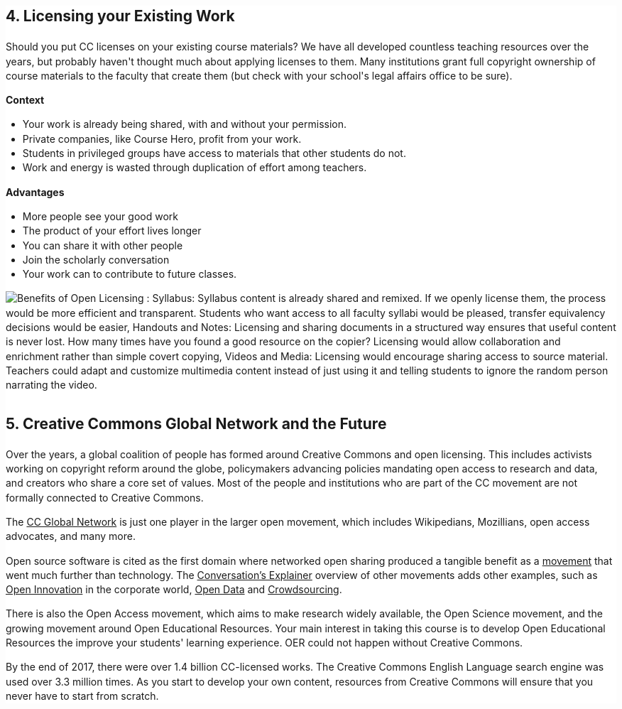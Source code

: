 ## 4. Licensing your Existing Work
Should you put CC licenses on your existing course materials? We have all developed countless teaching resources over the years, but probably haven't thought much about applying licenses to them. Many institutions grant full copyright ownership of course materials to the faculty that create them (but check with your school's legal affairs office to be sure). 

**Context** 
- Your work is already being shared, with and without your permission. 
- Private companies, like Course Hero, profit from your work. 
- Students in privileged groups have access to materials that other students do not.
- Work and energy is wasted through duplication of effort among teachers.

**Advantages**
- More people see your good work
- The product of your effort lives longer
- You can share it with other people
- Join the scholarly conversation
- Your work can to contribute to future classes.

![Benefits of Open Licensing : Syllabus: Syllabus content is already shared and remixed. If we openly license them, the process would be more efficient and transparent. Students who want access to all faculty syllabi would be pleased, transfer equivalency decisions would be easier, Handouts and Notes: Licensing and sharing documents in a structured way ensures that useful content is never lost. How many times have you found a good resource on the copier? Licensing would allow collaboration and enrichment rather than simple covert copying, Videos and Media: Licensing would encourage sharing access to source material. Teachers could adapt and customize multimedia content instead of just using it and telling students to ignore the random person narrating the video.](media/benefits.PNG)


## 5. Creative Commons Global Network and the Future
Over the years, a global coalition of people has formed around Creative Commons and open licensing. This includes activists working on copyright reform around the globe, policymakers advancing policies mandating open access to research and data, and creators who share a core set of values. Most of the people and institutions who are part of the CC movement are not formally connected to Creative Commons.

The [CC Global Network](https://network.creativecommons.org/) is just one player in the larger open movement, which includes Wikipedians, Mozillians, open access advocates, and many more.

Open source software is cited as the first domain where networked open sharing produced a tangible benefit as a [movement](https://en.wikipedia.org/wiki/Open-source_software_movement) that went much further than technology. The [Conversation’s Explainer](https://theconversation.com/explainer-what-is-the-open-movement-10308) overview of other movements adds other examples, such as [Open Innovation](http://corporateinnovation.berkeley.edu/) in the corporate world, [Open Data](https://en.wikipedia.org/wiki/Open_data) and [Crowdsourcing](https://en.wikipedia.org/wiki/Crowdsourcing). 

There is also the Open Access movement, which aims to make research widely available, the Open Science movement, and the growing movement around Open Educational Resources. Your main interest in taking this course is to develop Open Educational Resources the improve your students' learning experience. OER could not happen without Creative Commons. 

By the end of 2017, there were over 1.4 billion CC-licensed works. The Creative Commons English Language search engine was used over 3.3 million times. As you start to develop your own content, resources from Creative Commons will ensure that you never have to start from scratch.
